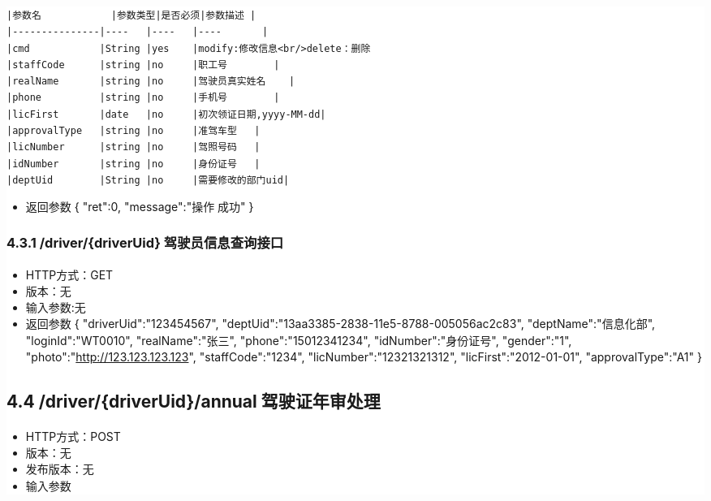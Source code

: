 	|参数名			|参数类型|是否必须|参数描述	|
	|---------------|----	|----	|----		|
	|cmd			|String	|yes	|modify:修改信息<br/>delete：删除
	|staffCode		|string	|no		|职工号		|
	|realName		|string	|no		|驾驶员真实姓名	|
	|phone       	|string	|no		|手机号		|
	|licFirst		|date	|no		|初次领证日期,yyyy-MM-dd|
	|approvalType	|string	|no		|准驾车型	|
	|licNumber		|string	|no		|驾照号码	|
	|idNumber		|string	|no		|身份证号	|
	|deptUid		|String	|no		|需要修改的部门uid|

- 返回参数
	{
		"ret":0,
		"message":"操作	成功"
	}

### 4.3.1 /driver/{driverUid} 驾驶员信息查询接口
- HTTP方式：GET
- 版本：无
- 输入参数:无
- 返回参数
	{
		"driverUid":"123454567",
		"deptUid":"13aa3385-2838-11e5-8788-005056ac2c83",
		"deptName":"信息化部",
		"loginId":"WT0010",
		"realName":"张三",
		"phone":"15012341234",
		"idNumber":"身份证号",
		"gender":"1",
		"photo":"http://123.123.123.123",
		"staffCode":"1234",
		"licNumber":"12321321312",
		"licFirst":"2012-01-01",
		"approvalType":"A1"
	}

## 4.4 /driver/{driverUid}/annual 驾驶证年审处理
- HTTP方式：POST
- 版本：无
- 发布版本：无
- 输入参数
